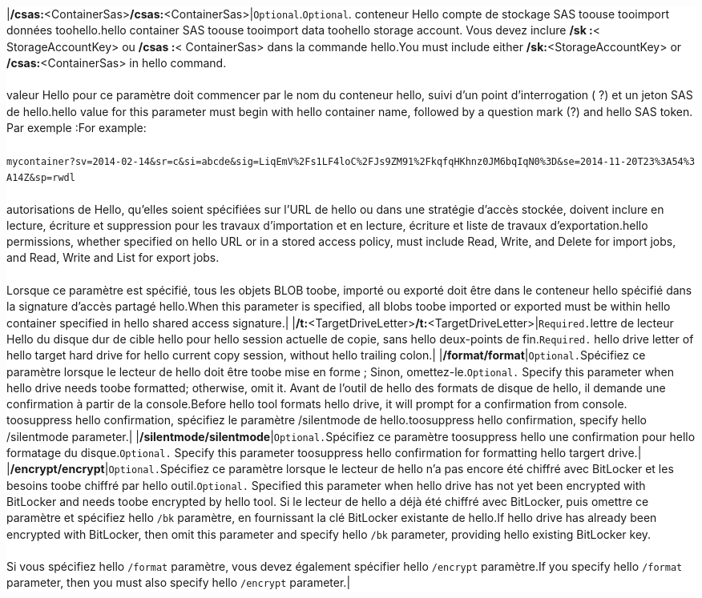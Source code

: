 |<span data-ttu-id="ef33b-180">**/csas:**&lt;ContainerSas\></span><span class="sxs-lookup"><span data-stu-id="ef33b-180">**/csas:**<ContainerSas\></span></span>|<span data-ttu-id="ef33b-181">`Optional`.</span><span class="sxs-lookup"><span data-stu-id="ef33b-181">`Optional`.</span></span> <span data-ttu-id="ef33b-182">conteneur Hello compte de stockage SAS toouse tooimport données toohello.</span><span class="sxs-lookup"><span data-stu-id="ef33b-182">hello container SAS toouse tooimport data toohello storage account.</span></span> <span data-ttu-id="ef33b-183">Vous devez inclure **/sk :**< StorageAccountKey\> ou **/csas :**< ContainerSas\> dans la commande hello.</span><span class="sxs-lookup"><span data-stu-id="ef33b-183">You must include either **/sk:**<StorageAccountKey\> or **/csas:**<ContainerSas\> in hello command.</span></span><br /><br /> <span data-ttu-id="ef33b-184">valeur Hello pour ce paramètre doit commencer par le nom du conteneur hello, suivi d’un point d’interrogation ( ?) et un jeton SAS de hello.</span><span class="sxs-lookup"><span data-stu-id="ef33b-184">hello value for this parameter must begin with hello container name, followed by a question mark (?) and hello SAS token.</span></span> <span data-ttu-id="ef33b-185">Par exemple :</span><span class="sxs-lookup"><span data-stu-id="ef33b-185">For example:</span></span><br /><br /> `mycontainer?sv=2014-02-14&sr=c&si=abcde&sig=LiqEmV%2Fs1LF4loC%2FJs9ZM91%2FkqfqHKhnz0JM6bqIqN0%3D&se=2014-11-20T23%3A54%3A14Z&sp=rwdl`<br /><br /> <span data-ttu-id="ef33b-186">autorisations de Hello, qu’elles soient spécifiées sur l’URL de hello ou dans une stratégie d’accès stockée, doivent inclure en lecture, écriture et suppression pour les travaux d’importation et en lecture, écriture et liste de travaux d’exportation.</span><span class="sxs-lookup"><span data-stu-id="ef33b-186">hello permissions, whether specified on hello URL or in a stored access policy, must include Read, Write, and Delete for import jobs, and Read, Write and List for export jobs.</span></span><br /><br /> <span data-ttu-id="ef33b-187">Lorsque ce paramètre est spécifié, tous les objets BLOB toobe, importé ou exporté doit être dans le conteneur hello spécifié dans la signature d’accès partagé hello.</span><span class="sxs-lookup"><span data-stu-id="ef33b-187">When this parameter is specified, all blobs toobe imported or exported must be within hello container specified in hello shared access signature.</span></span>|
|<span data-ttu-id="ef33b-188">**/t:**&lt;TargetDriveLetter\></span><span class="sxs-lookup"><span data-stu-id="ef33b-188">**/t:**<TargetDriveLetter\></span></span>|<span data-ttu-id="ef33b-189">`Required.`lettre de lecteur Hello du disque dur de cible hello pour hello session actuelle de copie, sans hello deux-points de fin.</span><span class="sxs-lookup"><span data-stu-id="ef33b-189">`Required.` hello drive letter of hello target hard drive for hello current copy session, without hello trailing colon.</span></span>|
|<span data-ttu-id="ef33b-190">**/format**</span><span class="sxs-lookup"><span data-stu-id="ef33b-190">**/format**</span></span>|<span data-ttu-id="ef33b-191">`Optional.`Spécifiez ce paramètre lorsque le lecteur de hello doit être toobe mise en forme ; Sinon, omettez-le.</span><span class="sxs-lookup"><span data-stu-id="ef33b-191">`Optional.` Specify this parameter when hello drive needs toobe formatted; otherwise, omit it.</span></span> <span data-ttu-id="ef33b-192">Avant de l’outil de hello des formats de disque de hello, il demande une confirmation à partir de la console.</span><span class="sxs-lookup"><span data-stu-id="ef33b-192">Before hello tool formats hello drive, it will prompt for a confirmation from console.</span></span> <span data-ttu-id="ef33b-193">toosuppress hello confirmation, spécifiez le paramètre /silentmode de hello.</span><span class="sxs-lookup"><span data-stu-id="ef33b-193">toosuppress hello confirmation, specify hello /silentmode parameter.</span></span>|
|<span data-ttu-id="ef33b-194">**/silentmode**</span><span class="sxs-lookup"><span data-stu-id="ef33b-194">**/silentmode**</span></span>|<span data-ttu-id="ef33b-195">`Optional.`Spécifiez ce paramètre toosuppress hello une confirmation pour hello formatage du disque.</span><span class="sxs-lookup"><span data-stu-id="ef33b-195">`Optional.` Specify this parameter toosuppress hello confirmation for formatting hello targert drive.</span></span>|
|<span data-ttu-id="ef33b-196">**/encrypt**</span><span class="sxs-lookup"><span data-stu-id="ef33b-196">**/encrypt**</span></span>|<span data-ttu-id="ef33b-197">`Optional.`Spécifiez ce paramètre lorsque le lecteur de hello n’a pas encore été chiffré avec BitLocker et les besoins toobe chiffré par hello outil.</span><span class="sxs-lookup"><span data-stu-id="ef33b-197">`Optional.` Specified this parameter when hello drive has not yet been encrypted with BitLocker and needs toobe encrypted by hello tool.</span></span> <span data-ttu-id="ef33b-198">Si le lecteur de hello a déjà été chiffré avec BitLocker, puis omettre ce paramètre et spécifiez hello `/bk` paramètre, en fournissant la clé BitLocker existante de hello.</span><span class="sxs-lookup"><span data-stu-id="ef33b-198">If hello drive has already been encrypted with BitLocker, then omit this parameter and specify hello `/bk` parameter, providing hello existing BitLocker key.</span></span><br /><br /> <span data-ttu-id="ef33b-199">Si vous spécifiez hello `/format` paramètre, vous devez également spécifier hello `/encrypt` paramètre.</span><span class="sxs-lookup"><span data-stu-id="ef33b-199">If you specify hello `/format` parameter, then you must also specify hello `/encrypt` parameter.</span></span>|